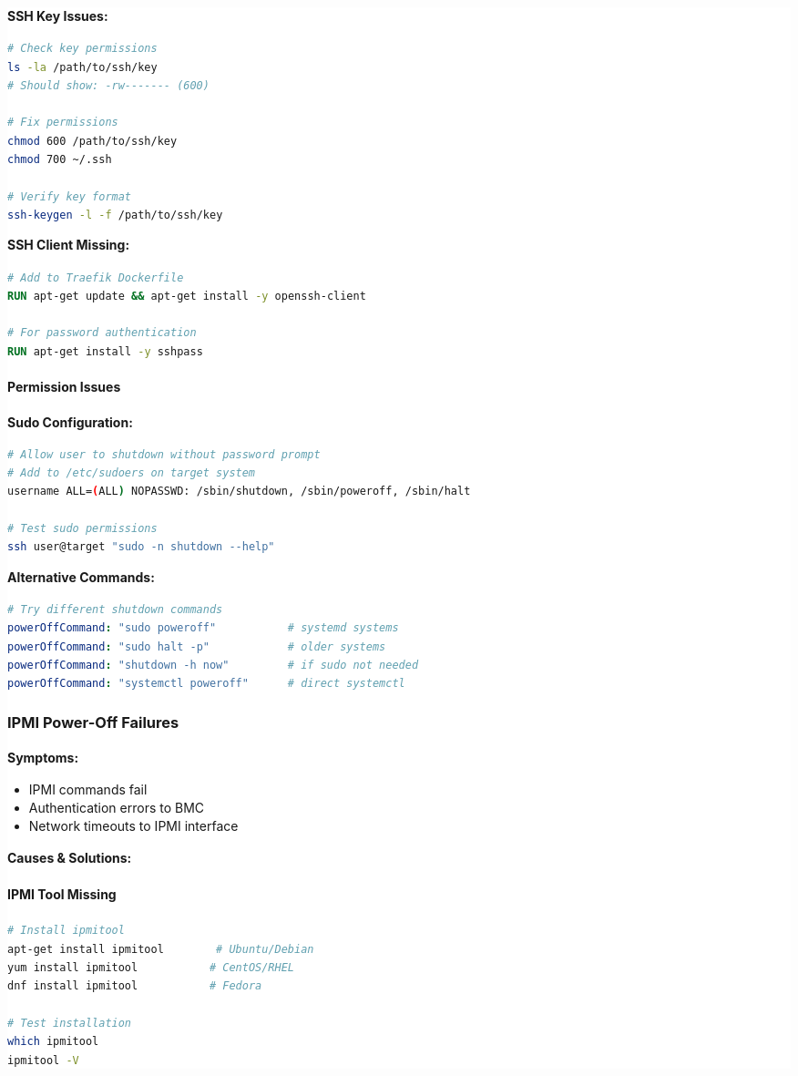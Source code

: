 **SSH Key Issues:**
```bash
# Check key permissions
ls -la /path/to/ssh/key
# Should show: -rw------- (600)

# Fix permissions
chmod 600 /path/to/ssh/key
chmod 700 ~/.ssh

# Verify key format
ssh-keygen -l -f /path/to/ssh/key
```

**SSH Client Missing:**
```dockerfile
# Add to Traefik Dockerfile
RUN apt-get update && apt-get install -y openssh-client

# For password authentication
RUN apt-get install -y sshpass
```

#### Permission Issues

**Sudo Configuration:**
```bash
# Allow user to shutdown without password prompt
# Add to /etc/sudoers on target system
username ALL=(ALL) NOPASSWD: /sbin/shutdown, /sbin/poweroff, /sbin/halt

# Test sudo permissions
ssh user@target "sudo -n shutdown --help"
```

**Alternative Commands:**
```yaml
# Try different shutdown commands
powerOffCommand: "sudo poweroff"           # systemd systems
powerOffCommand: "sudo halt -p"            # older systems  
powerOffCommand: "shutdown -h now"         # if sudo not needed
powerOffCommand: "systemctl poweroff"      # direct systemctl
```

### IPMI Power-Off Failures

**Symptoms:**
- IPMI commands fail
- Authentication errors to BMC
- Network timeouts to IPMI interface

**Causes & Solutions:**

#### IPMI Tool Missing
```bash
# Install ipmitool
apt-get install ipmitool        # Ubuntu/Debian
yum install ipmitool           # CentOS/RHEL
dnf install ipmitool           # Fedora

# Test installation
which ipmitool
ipmitool -V
```
